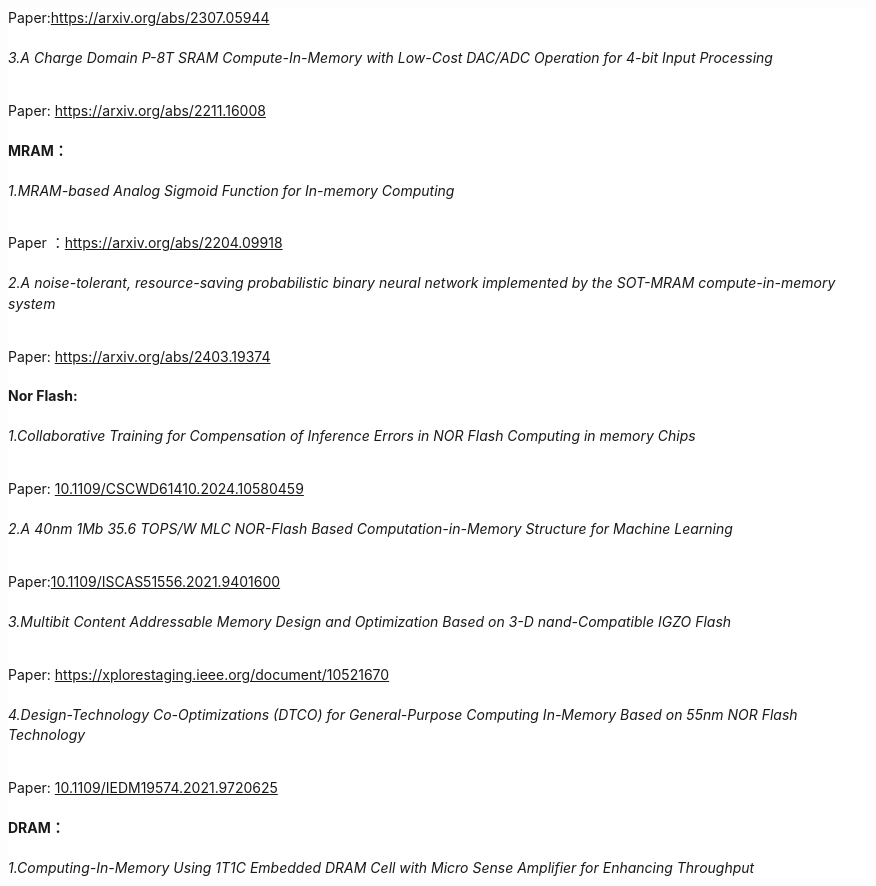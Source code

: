 Paper:https://arxiv.org/abs/2307.05944



###### 3.A Charge Domain P-8T SRAM Compute-In-Memory with Low-Cost DAC/ADC Operation for 4-bit Input Processing

Paper: https://arxiv.org/abs/2211.16008



#### MRAM：

###### 1.MRAM-based Analog Sigmoid Function for In-memory Computing

Paper ：https://arxiv.org/abs/2204.09918



###### 2.A noise-tolerant, resource-saving probabilistic binary neural network implemented by the SOT-MRAM compute-in-memory system

Paper: https://arxiv.org/abs/2403.19374



#### Nor Flash: 

###### 1.Collaborative Training for Compensation of Inference Errors in NOR Flash Computing in memory Chips

Paper: [10.1109/CSCWD61410.2024.10580459](https://doi.org/10.1109/CSCWD61410.2024.10580459)



###### 2.A 40nm 1Mb 35.6 TOPS/W MLC NOR-Flash Based Computation-in-Memory Structure for Machine Learning

Paper:[10.1109/ISCAS51556.2021.9401600](https://doi.org/10.1109/ISCAS51556.2021.9401600)



###### 3.Multibit Content Addressable Memory Design and Optimization Based on 3-D nand-Compatible IGZO Flash

Paper: https://xplorestaging.ieee.org/document/10521670



###### 4.Design-Technology Co-Optimizations (DTCO) for General-Purpose Computing In-Memory Based on 55nm NOR Flash Technology

Paper:  [10.1109/IEDM19574.2021.9720625](https://doi.org/10.1109/IEDM19574.2021.9720625)



#### DRAM：

###### 1.Computing-In-Memory Using 1T1C Embedded DRAM Cell with Micro Sense Amplifier for Enhancing Throughput
